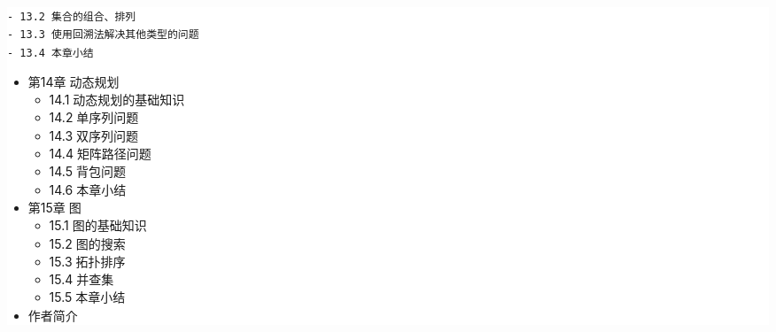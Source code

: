     - 13.2 集合的组合、排列
    - 13.3 使用回溯法解决其他类型的问题
    - 13.4 本章小结
  - 第14章 动态规划
    - 14.1 动态规划的基础知识
    - 14.2 单序列问题
    - 14.3 双序列问题
    - 14.4 矩阵路径问题
    - 14.5 背包问题
    - 14.6 本章小结
  - 第15章 图
    - 15.1 图的基础知识
    - 15.2 图的搜索
    - 15.3 拓扑排序
    - 15.4 并查集
    - 15.5 本章小结
  - 作者简介